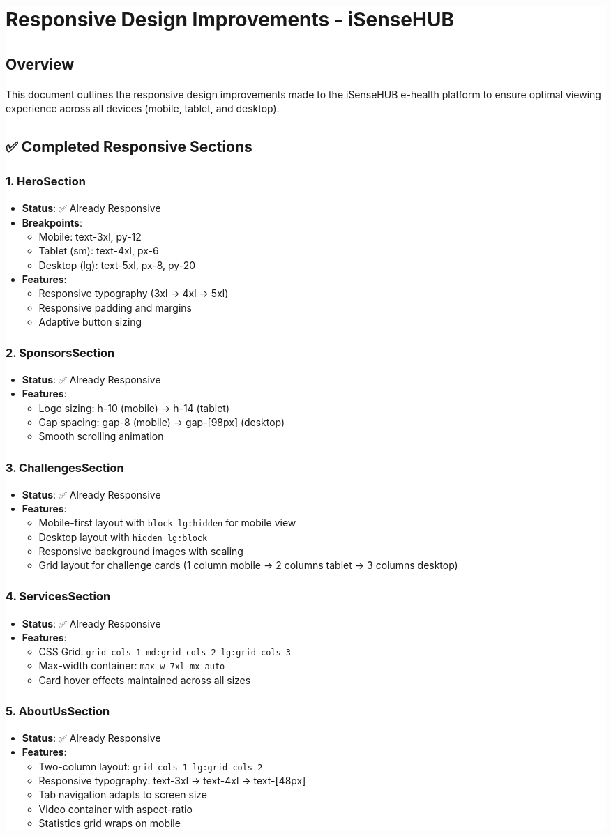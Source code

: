 # Responsive Design Improvements - iSenseHUB

## Overview

This document outlines the responsive design improvements made to the iSenseHUB e-health platform to ensure optimal viewing experience across all devices (mobile, tablet, and desktop).

## ✅ Completed Responsive Sections

### 1. HeroSection

- **Status**: ✅ Already Responsive
- **Breakpoints**:
  - Mobile: text-3xl, py-12
  - Tablet (sm): text-4xl, px-6
  - Desktop (lg): text-5xl, px-8, py-20
- **Features**:
  - Responsive typography (3xl → 4xl → 5xl)
  - Responsive padding and margins
  - Adaptive button sizing

### 2. SponsorsSection

- **Status**: ✅ Already Responsive
- **Features**:
  - Logo sizing: h-10 (mobile) → h-14 (tablet)
  - Gap spacing: gap-8 (mobile) → gap-[98px] (desktop)
  - Smooth scrolling animation

### 3. ChallengesSection

- **Status**: ✅ Already Responsive
- **Features**:
  - Mobile-first layout with `block lg:hidden` for mobile view
  - Desktop layout with `hidden lg:block`
  - Responsive background images with scaling
  - Grid layout for challenge cards (1 column mobile → 2 columns tablet → 3 columns desktop)

### 4. ServicesSection

- **Status**: ✅ Already Responsive
- **Features**:
  - CSS Grid: `grid-cols-1 md:grid-cols-2 lg:grid-cols-3`
  - Max-width container: `max-w-7xl mx-auto`
  - Card hover effects maintained across all sizes

### 5. AboutUsSection

- **Status**: ✅ Already Responsive
- **Features**:
  - Two-column layout: `grid-cols-1 lg:grid-cols-2`
  - Responsive typography: text-3xl → text-4xl → text-[48px]
  - Tab navigation adapts to screen size
  - Video container with aspect-ratio
  - Statistics grid wraps on mobile
